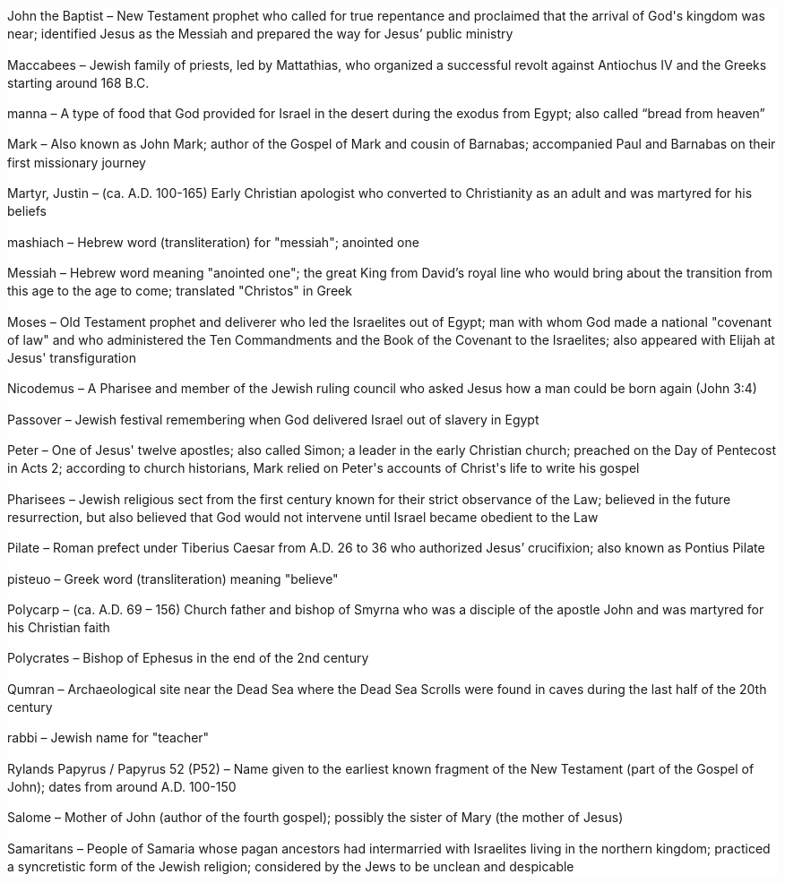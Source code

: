John the Baptist – New Testament prophet who called for true repentance and proclaimed that the arrival of God's kingdom was near; identified Jesus as the Messiah and prepared the way for Jesus’ public ministry

Maccabees – Jewish family of priests, led by Mattathias, who organized a successful revolt against Antiochus IV and the Greeks starting around 168 B.C. 

manna – A type of food that God provided for Israel in the desert during the exodus from Egypt; also called “bread from heaven” 

Mark – Also known as John Mark; author of the Gospel of Mark and cousin of Barnabas; accompanied Paul and Barnabas on their first missionary journey

Martyr, Justin – (ca. A.D. 100-165) Early Christian apologist who converted to Christianity as an adult and was martyred for his beliefs

mashiach – Hebrew word (transliteration) for "messiah"; anointed one

Messiah – Hebrew word meaning "anointed one"; the great King from David’s royal line who would bring about the transition from this age to the age to come; translated "Christos" in Greek 

Moses – Old Testament prophet and deliverer who led the Israelites out of Egypt; man with whom God made a national "covenant of law" and who administered the Ten Commandments and the Book of the Covenant to the Israelites; also appeared with Elijah at Jesus' transfiguration

Nicodemus – A Pharisee and member of the Jewish ruling council who asked Jesus how a man could be born again (John 3:4)

Passover – Jewish festival remembering when God delivered Israel out of slavery in Egypt 

Peter – One of Jesus' twelve apostles; also called Simon; a leader in the early Christian church; preached on the Day of Pentecost in Acts 2; according to church historians, Mark relied on Peter's accounts of Christ's life to write his gospel

Pharisees – Jewish religious sect from the first century known for their strict observance of the Law; believed in the future resurrection, but also believed that God would not intervene until Israel became obedient to the Law

Pilate – Roman prefect under Tiberius Caesar from A.D. 26 to 36 who authorized Jesus’ crucifixion; also known as Pontius Pilate

pisteuo – Greek word (transliteration) meaning "believe"

Polycarp – (ca. A.D. 69 – 156) Church father and bishop of Smyrna who was a disciple of the apostle John and was martyred for his Christian faith

Polycrates – Bishop of Ephesus in the end of the 2nd century  

Qumran – Archaeological site near the Dead Sea where the Dead Sea Scrolls were found in caves during the last half of the 20th century

rabbi – Jewish name for "teacher"

Rylands Papyrus / Papyrus 52 (P52) – Name given to the earliest known fragment of the New Testament (part of the Gospel of John); dates from around A.D. 100-150 

Salome – Mother of John (author of the fourth gospel); possibly the sister of Mary (the mother of Jesus)

Samaritans – People of Samaria whose pagan ancestors had intermarried with Israelites living in the northern kingdom; practiced a syncretistic form of the Jewish religion; considered by the Jews to be unclean and despicable
